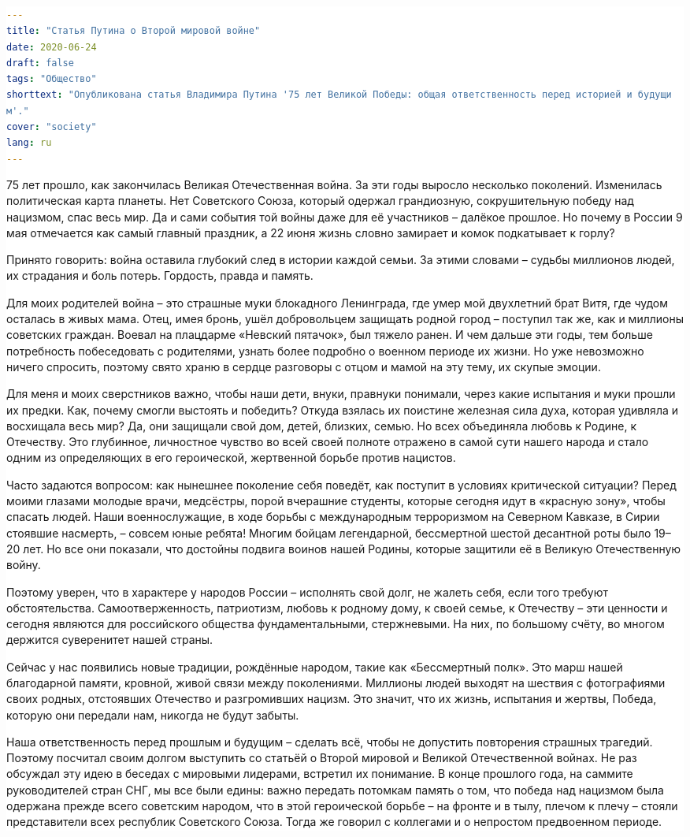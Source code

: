 ```yaml
---
title: "Статья Путина о Второй мировой войне"
date: 2020-06-24
draft: false
tags: "Общество"
shorttext: "Опубликована статья Владимира Путина '75 лет Великой Победы: общая ответственность перед историей и будущим'."
cover: "society"
lang: ru
---
```


75 лет прошло, как закончилась Великая Отечественная война. За эти годы выросло несколько поколений. Изменилась политическая карта планеты. Нет Советского Союза, который одержал грандиозную, сокрушительную победу над нацизмом, спас весь мир. Да и сами события той войны даже для её участников – далёкое прошлое. Но почему в России 9 мая отмечается как самый главный праздник, а 22 июня жизнь словно замирает и комок подкатывает к горлу?

Принято говорить: война оставила глубокий след в истории каждой семьи. За этими словами – судьбы миллионов людей, их страдания и боль потерь. Гордость, правда и память.

Для моих родителей война – это страшные муки блокадного Ленинграда, где умер мой двухлетний брат Витя, где чудом осталась в живых мама. Отец, имея бронь, ушёл добровольцем защищать родной город – поступил так же, как и миллионы советских граждан. Воевал на плацдарме «Невский пятачок», был тяжело ранен. И чем дальше эти годы, тем больше потребность побеседовать с родителями, узнать более подробно о военном периоде их жизни. Но уже невозможно ничего спросить, поэтому свято храню в сердце разговоры с отцом и мамой на эту тему, их скупые эмоции.

Для меня и моих сверстников важно, чтобы наши дети, внуки, правнуки понимали, через какие испытания и муки прошли их предки. Как, почему смогли выстоять и победить? Откуда взялась их поистине железная сила духа, которая удивляла и восхищала весь мир? Да, они защищали свой дом, детей, близких, семью. Но всех объединяла любовь к Родине, к Отечеству. Это глубинное, личностное чувство во всей своей полноте отражено в самой сути нашего народа и стало одним из определяющих в его героической, жертвенной борьбе против нацистов.

Часто задаются вопросом: как нынешнее поколение себя поведёт, как поступит в условиях критической ситуации? Перед моими глазами молодые врачи, медсёстры, порой вчерашние студенты, которые сегодня идут в «красную зону», чтобы спасать людей. Наши военнослужащие, в ходе борьбы с международным терроризмом на Северном Кавказе, в Сирии стоявшие насмерть, – совсем юные ребята! Многим бойцам легендарной, бессмертной шестой десантной роты было 19–20 лет. Но все они показали, что достойны подвига воинов нашей Родины, которые защитили её в Великую Отечественную войну.

Поэтому уверен, что в характере у народов России – исполнять свой долг, не жалеть себя, если того требуют обстоятельства. Самоотверженность, патриотизм, любовь к родному дому, к своей семье, к Отечеству – эти ценности и сегодня являются для российского общества фундаментальными, стержневыми. На них, по большому счёту, во многом держится суверенитет нашей страны.

Сейчас у нас появились новые традиции, рождённые народом, такие как «Бессмертный полк». Это марш нашей благодарной памяти, кровной, живой связи между поколениями. Миллионы людей выходят на шествия с фотографиями своих родных, отстоявших Отечество и разгромивших нацизм. Это значит, что их жизнь, испытания и жертвы, Победа, которую они передали нам, никогда не будут забыты.

Наша ответственность перед прошлым и будущим – сделать всё, чтобы не допустить повторения страшных трагедий. Поэтому посчитал своим долгом выступить со статьёй о Второй мировой и Великой Отечественной войнах. Не раз обсуждал эту идею в беседах с мировыми лидерами, встретил их понимание. В конце прошлого года, на саммите руководителей стран СНГ, мы все были едины: важно передать потомкам память о том, что победа над нацизмом была одержана прежде всего советским народом, что в этой героической борьбе – на фронте и в тылу, плечом к плечу – стояли представители всех республик Советского Союза. Тогда же говорил с коллегами и о непростом предвоенном периоде.
